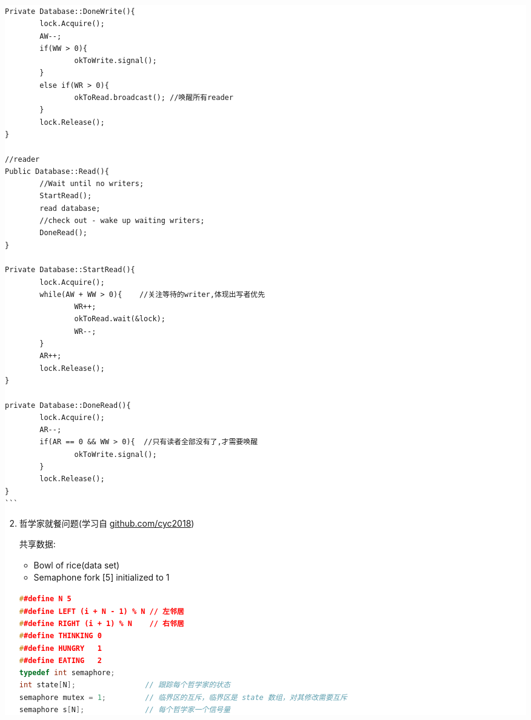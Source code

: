     Private Database::DoneWrite(){
    		lock.Acquire();
    		AW--;
    		if(WW > 0){
    				okToWrite.signal();
    		}
    		else if(WR > 0){
    				okToRead.broadcast(); //唤醒所有reader 
    		}
    		lock.Release();
    }
    
    //reader
    Public Database::Read(){
    		//Wait until no writers;
    		StartRead();
    		read database;
    		//check out - wake up waiting writers;
    		DoneRead();
    }
    
    Private Database::StartRead(){
    		lock.Acquire();
    		while(AW + WW > 0){    //关注等待的writer,体现出写者优先
    				WR++;
    				okToRead.wait(&lock);
    				WR--;
    		}
    		AR++;
    		lock.Release();
    }
    
    private Database::DoneRead(){
    		lock.Acquire();
    		AR--;
    		if(AR == 0 && WW > 0){  //只有读者全部没有了,才需要唤醒
    				okToWrite.signal();
    		}
    		lock.Release();
    }
    ```

2.  哲学家就餐问题(学习自 [github.com/cyc2018](http://github.com/cyc2018))

    共享数据:

    -   Bowl of rice(data set)
    -   Semaphone fork [5] initialized to 1

    ```cpp
    ##define N 5
    ##define LEFT (i + N - 1) % N // 左邻居
    ##define RIGHT (i + 1) % N    // 右邻居
    ##define THINKING 0
    ##define HUNGRY   1
    ##define EATING   2
    typedef int semaphore;
    int state[N];                // 跟踪每个哲学家的状态
    semaphore mutex = 1;         // 临界区的互斥，临界区是 state 数组，对其修改需要互斥
    semaphore s[N];              // 每个哲学家一个信号量
    